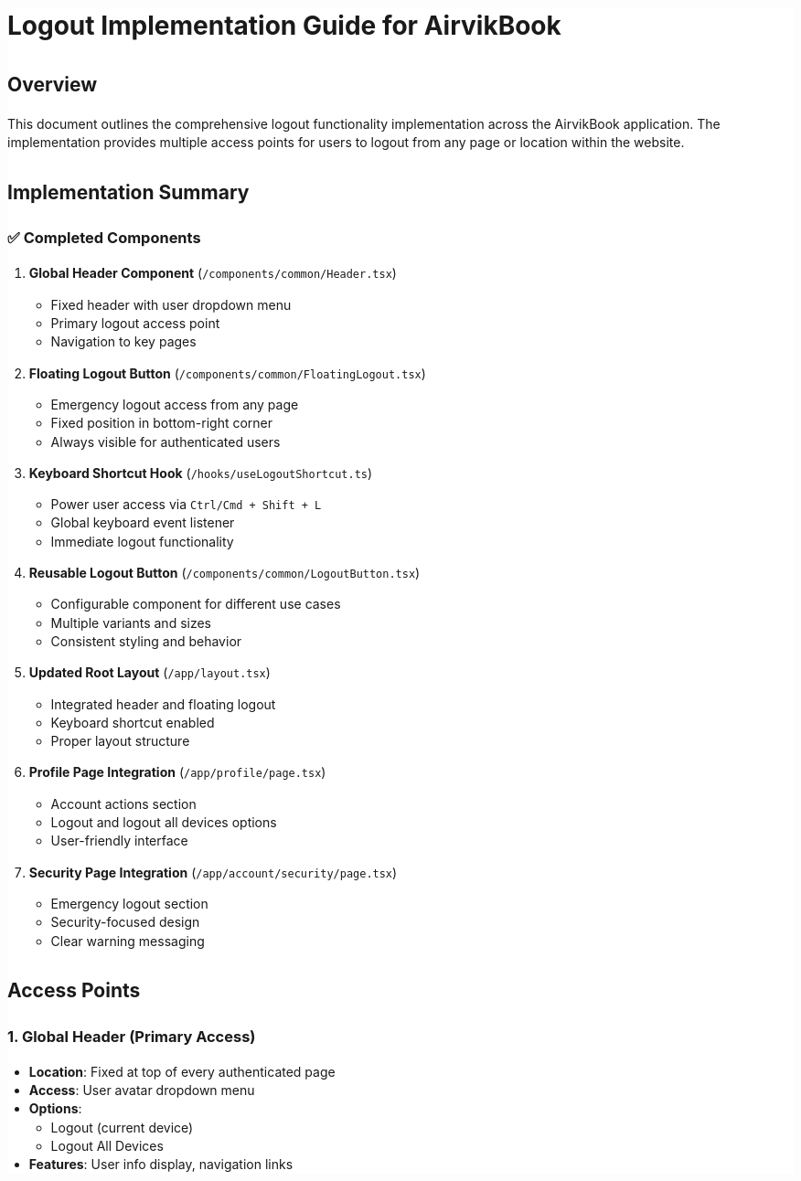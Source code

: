 # Logout Implementation Guide for AirvikBook

## Overview

This document outlines the comprehensive logout functionality implementation across the AirvikBook application. The implementation provides multiple access points for users to logout from any page or location within the website.

## Implementation Summary

### ✅ Completed Components

1. **Global Header Component** (`/components/common/Header.tsx`)
   - Fixed header with user dropdown menu
   - Primary logout access point
   - Navigation to key pages

2. **Floating Logout Button** (`/components/common/FloatingLogout.tsx`)
   - Emergency logout access from any page
   - Fixed position in bottom-right corner
   - Always visible for authenticated users

3. **Keyboard Shortcut Hook** (`/hooks/useLogoutShortcut.ts`)
   - Power user access via `Ctrl/Cmd + Shift + L`
   - Global keyboard event listener
   - Immediate logout functionality

4. **Reusable Logout Button** (`/components/common/LogoutButton.tsx`)
   - Configurable component for different use cases
   - Multiple variants and sizes
   - Consistent styling and behavior

5. **Updated Root Layout** (`/app/layout.tsx`)
   - Integrated header and floating logout
   - Keyboard shortcut enabled
   - Proper layout structure

6. **Profile Page Integration** (`/app/profile/page.tsx`)
   - Account actions section
   - Logout and logout all devices options
   - User-friendly interface

7. **Security Page Integration** (`/app/account/security/page.tsx`)
   - Emergency logout section
   - Security-focused design
   - Clear warning messaging

## Access Points

### 1. Global Header (Primary Access)
- **Location**: Fixed at top of every authenticated page
- **Access**: User avatar dropdown menu
- **Options**: 
  - Logout (current device)
  - Logout All Devices
- **Features**: User info display, navigation links
